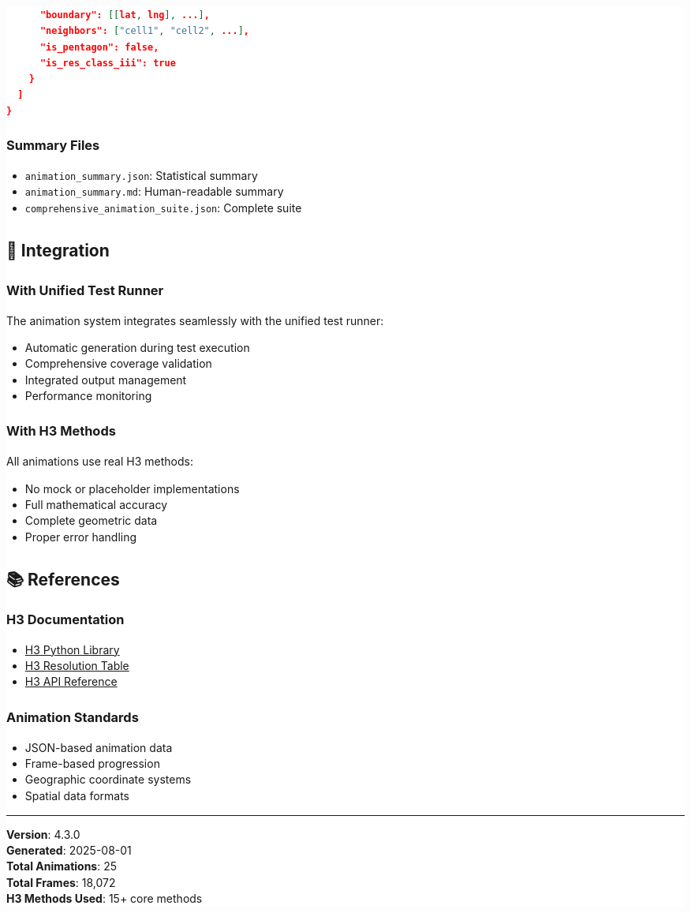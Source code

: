 ```json
      "boundary": [[lat, lng], ...],
      "neighbors": ["cell1", "cell2", ...],
      "is_pentagon": false,
      "is_res_class_iii": true
    }
  ]
}
```

### Summary Files
- `animation_summary.json`: Statistical summary
- `animation_summary.md`: Human-readable summary
- `comprehensive_animation_suite.json`: Complete suite

## 🚀 Integration

### With Unified Test Runner
The animation system integrates seamlessly with the unified test runner:
- Automatic generation during test execution
- Comprehensive coverage validation
- Integrated output management
- Performance monitoring

### With H3 Methods
All animations use real H3 methods:
- No mock or placeholder implementations
- Full mathematical accuracy
- Complete geometric data
- Proper error handling

## 📚 References

### H3 Documentation
- [H3 Python Library](https://github.com/uber/h3-py)
- [H3 Resolution Table](https://h3geo.org/docs/core-library/resolution-table)
- [H3 API Reference](https://h3geo.org/docs/api/indexing)

### Animation Standards
- JSON-based animation data
- Frame-based progression
- Geographic coordinate systems
- Spatial data formats

---

**Version**: 4.3.0  
**Generated**: 2025-08-01  
**Total Animations**: 25  
**Total Frames**: 18,072  
**H3 Methods Used**: 15+ core methods 